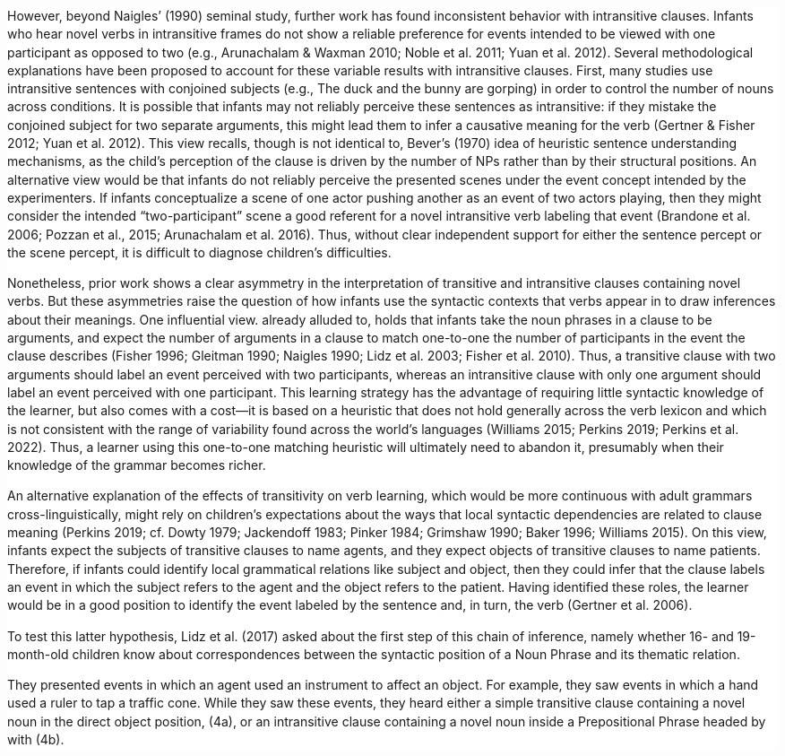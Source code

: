 However, beyond Naigles’ (1990) seminal study, further work has found inconsistent behavior with intransitive clauses. Infants who hear novel verbs in intransitive frames do not show a reliable preference for events intended to be viewed with one participant as opposed to two (e.g., Arunachalam & Waxman 2010; Noble et al. 2011; Yuan et al. 2012). Several methodological explanations have been proposed to account for these variable results with intransitive clauses. First, many studies use intransitive sentences with conjoined subjects (e.g., The duck and the bunny are gorping) in order to control the number of nouns across conditions. It is possible that infants may not reliably perceive these sentences as intransitive: if they mistake the conjoined subject for two separate arguments, this might lead them to infer a causative meaning for the verb (Gertner & Fisher 2012; Yuan et al. 2012). This view recalls, though is not identical to, Bever’s (1970) idea of heuristic sentence understanding mechanisms, as the child’s perception of the clause is driven by the number of NPs rather than by their structural positions. An alternative view would be that infants do not reliably perceive the presented scenes under the event concept intended by the experimenters. If infants conceptualize a scene of one actor pushing another as an event of two actors playing, then they might consider the intended “two-participant” scene a good referent for a novel intransitive verb labeling that event (Brandone et al. 2006; Pozzan et al., 2015; Arunachalam et al. 2016). Thus, without clear independent support for either the sentence percept or the scene percept, it is difficult to diagnose children’s difficulties.

Nonetheless, prior work shows a clear asymmetry in the interpretation of transitive and intransitive clauses containing novel verbs. But these asymmetries raise the question of how infants use the syntactic contexts that verbs appear in to draw inferences about their meanings. One influential view. already alluded to, holds that infants take the noun phrases in a clause to be arguments, and expect the number of arguments in a clause to match one-to-one the number of participants in the event the clause describes (Fisher 1996; Gleitman 1990; Naigles 1990; Lidz et al. 2003; Fisher et al. 2010). Thus, a transitive clause with two arguments should label an event perceived with two participants, whereas an intransitive clause with only one argument should label an event perceived with one participant. This learning strategy has the advantage of requiring little syntactic knowledge of the learner, but also comes with a cost—it is based on a heuristic that does not hold generally across the verb lexicon and which is not consistent with the range of variability found across the world’s languages (Williams 2015; Perkins 2019; Perkins et al. 2022). Thus, a learner using this one-to-one matching heuristic will ultimately need to abandon it, presumably when their knowledge of the grammar becomes richer.

An alternative explanation of the effects of transitivity on verb learning, which would be more continuous with adult grammars cross-linguistically, might rely on children’s expectations about the ways that local syntactic dependencies are related to clause meaning (Perkins 2019; cf. Dowty 1979; Jackendoff 1983; Pinker 1984; Grimshaw 1990; Baker 1996; Williams 2015). On this view, infants expect the subjects of transitive clauses to name agents, and they expect objects of transitive clauses to name patients. Therefore, if infants could identify local grammatical relations like subject and object, then they could infer that the clause labels an event in which the subject refers to the agent and the object refers to the patient. Having identified these roles, the learner would be in a good position to identify the event labeled by the sentence and, in turn, the verb (Gertner et al. 2006).

To test this latter hypothesis, Lidz et al. (2017) asked about the first step of this chain of inference, namely whether 16- and 19-month-old children know about correspondences between the syntactic position of a Noun Phrase and its thematic relation.

They presented events in which an agent used an instrument to affect an object. For example, they saw events in which a hand used a ruler to tap a traffic cone. While they saw these events, they heard either a simple transitive clause containing a novel noun in the direct object position, (4a), or an intransitive clause containing a novel noun inside a Prepositional Phrase headed by with (4b).
